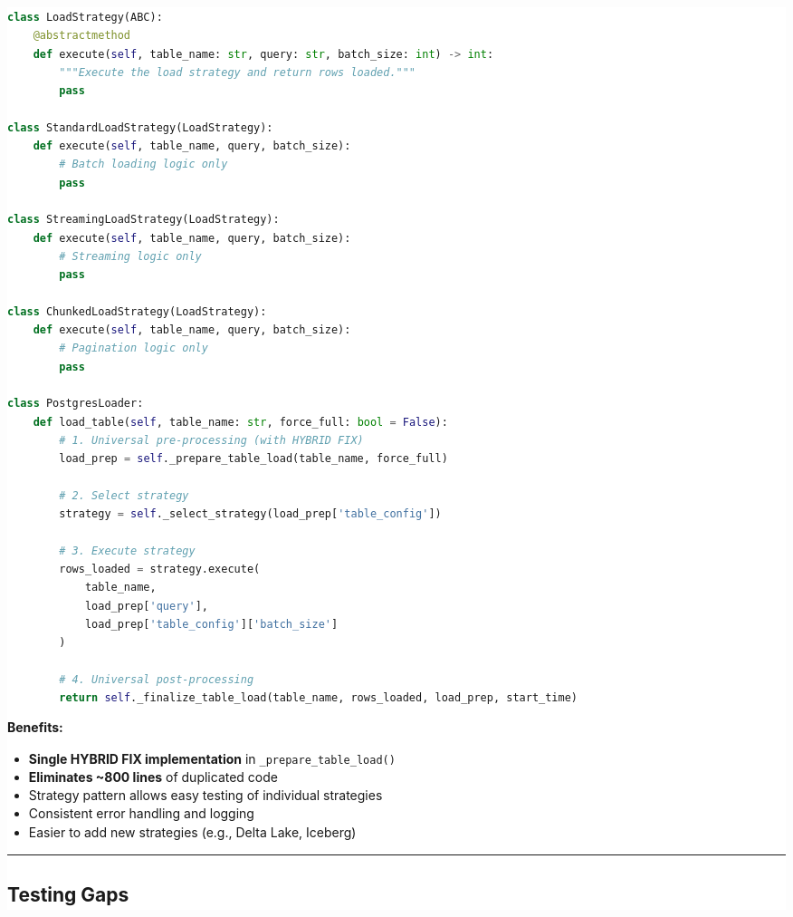```python
class LoadStrategy(ABC):
    @abstractmethod
    def execute(self, table_name: str, query: str, batch_size: int) -> int:
        """Execute the load strategy and return rows loaded."""
        pass

class StandardLoadStrategy(LoadStrategy):
    def execute(self, table_name, query, batch_size):
        # Batch loading logic only
        pass

class StreamingLoadStrategy(LoadStrategy):
    def execute(self, table_name, query, batch_size):
        # Streaming logic only
        pass

class ChunkedLoadStrategy(LoadStrategy):
    def execute(self, table_name, query, batch_size):
        # Pagination logic only
        pass

class PostgresLoader:
    def load_table(self, table_name: str, force_full: bool = False):
        # 1. Universal pre-processing (with HYBRID FIX)
        load_prep = self._prepare_table_load(table_name, force_full)
        
        # 2. Select strategy
        strategy = self._select_strategy(load_prep['table_config'])
        
        # 3. Execute strategy
        rows_loaded = strategy.execute(
            table_name, 
            load_prep['query'], 
            load_prep['table_config']['batch_size']
        )
        
        # 4. Universal post-processing
        return self._finalize_table_load(table_name, rows_loaded, load_prep, start_time)
```

**Benefits:**
- **Single HYBRID FIX implementation** in `_prepare_table_load()`
- **Eliminates ~800 lines** of duplicated code
- Strategy pattern allows easy testing of individual strategies
- Consistent error handling and logging
- Easier to add new strategies (e.g., Delta Lake, Iceberg)

---

## Testing Gaps
